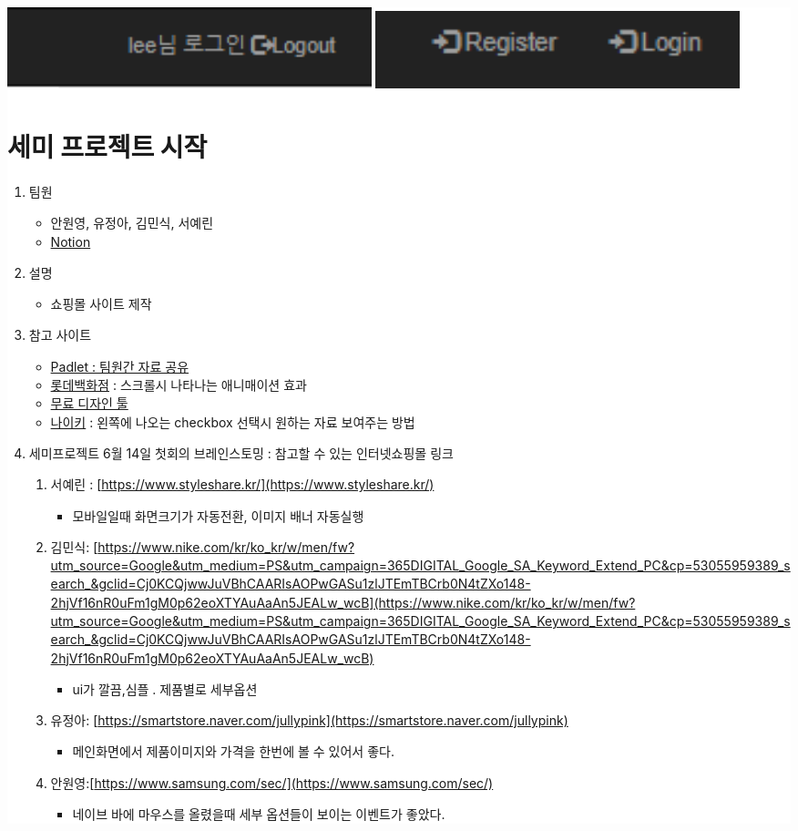    <img src="../images/shopdb/register4.png" width="400">

   <img src="../images/shopdb/register5.png" width="400">

# 세미 프로젝트 시작

1. 팀원 

   - 안원영, 유정아, 김민식, 서예린 
   - [Notion](https://www.notion.so/wonyoung-ahn/bfa2b084bf6141d19ae5be1726b7694e)

2. 설명

   - 쇼핑몰 사이트 제작

3. 참고 사이트

   - [Padlet : 팀원간 자료 공유](https://padlet.com/tidnjrk010/Bookmarks)
   - [롯데백화점](https://www.lotteshopping.com/main/main) : 스크롤시 나타나는 애니매이션 효과
   - [무료 디자인 툴](https://www.miricanvas.com/)
   - [나이키](https://www.nike.com/kr/ko_kr/w/men/fw) : 왼쪽에 나오는 checkbox 선택시 원하는 자료 보여주는 방법 

4. 세미프로젝트 6월 14일 첫회의
   브레인스토밍 : 참고할 수 있는 인터넷쇼핑몰 링크 

   1. 서예린 : [https://www.styleshare.kr/](https://www.styleshare.kr/)
      - 모바일일때 화면크기가 자동전환, 이미지 배너 자동실행

   2. 김민식: [https://www.nike.com/kr/ko_kr/w/men/fw?utm_source=Google&utm_medium=PS&utm_campaign=365DIGITAL_Google_SA_Keyword_Extend_PC&cp=53055959389_search_&gclid=Cj0KCQjwwJuVBhCAARIsAOPwGASu1zlJTEmTBCrb0N4tZXo148-2hjVf16nR0uFm1gM0p62eoXTYAuAaAn5JEALw_wcB](https://www.nike.com/kr/ko_kr/w/men/fw?utm_source=Google&utm_medium=PS&utm_campaign=365DIGITAL_Google_SA_Keyword_Extend_PC&cp=53055959389_search_&gclid=Cj0KCQjwwJuVBhCAARIsAOPwGASu1zlJTEmTBCrb0N4tZXo148-2hjVf16nR0uFm1gM0p62eoXTYAuAaAn5JEALw_wcB)
      - ui가 깔끔,심플 . 제품별로 세부옵션
   3. 유정아: [https://smartstore.naver.com/jullypink](https://smartstore.naver.com/jullypink)
      - 메인화면에서 제품이미지와 가격을 한번에 볼 수 있어서 좋다. 
   4. 안원영:[https://www.samsung.com/sec/](https://www.samsung.com/sec/)
      - 네이브 바에 마우스를 올렸을때 세부 옵션들이 보이는 이벤트가 좋았다.

